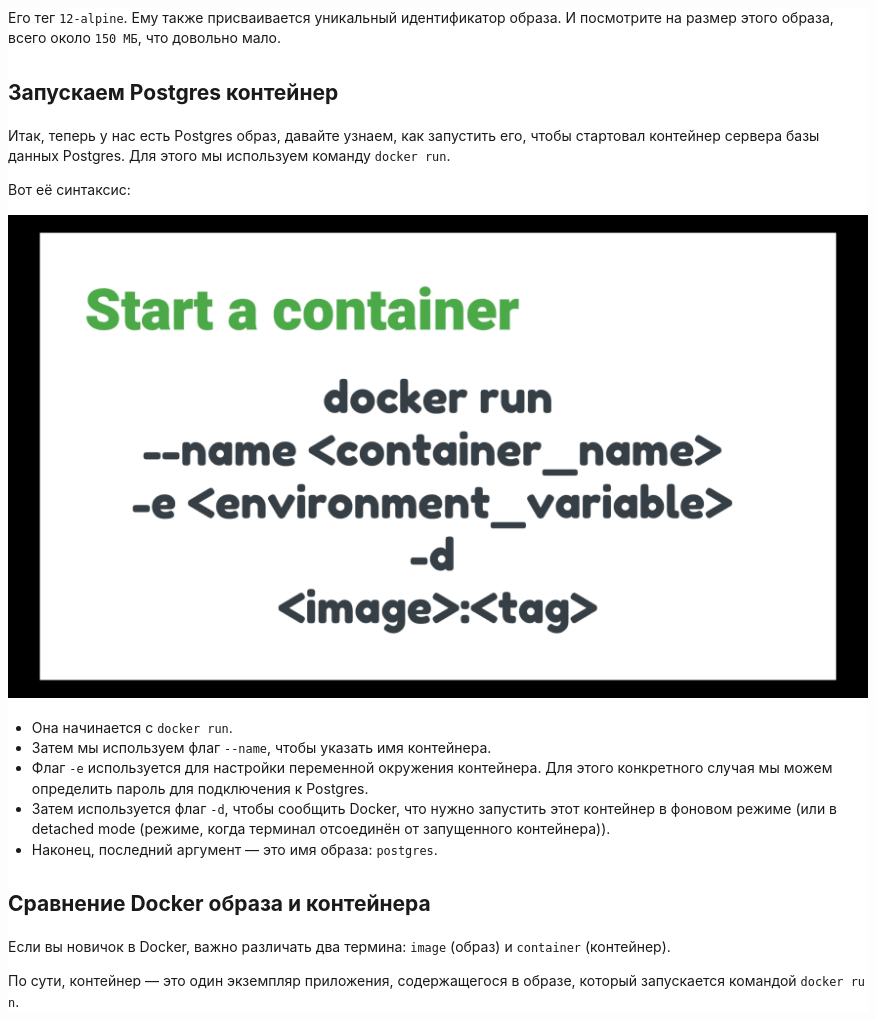 Его тег `12-alpine`. Ему также присваивается уникальный идентификатор образа.
И посмотрите на размер этого образа, всего около `150 МБ`, что довольно мало.

## Запускаем Postgres контейнер

Итак, теперь у нас есть Postgres образ, давайте узнаем, как запустить его, 
чтобы стартовал контейнер сервера базы данных Postgres. Для этого мы используем 
команду `docker run`.

Вот её синтаксис:

![](../images/part2/tfpjvaxdml6l9fdb7x4z.png)

* Она начинается с `docker run`.
* Затем мы используем флаг `--name`, чтобы указать имя контейнера.
* Флаг `-e` используется для настройки переменной окружения контейнера. Для этого 
  конкретного случая мы можем определить пароль для подключения к Postgres.
* Затем используется флаг `-d`, чтобы сообщить Docker, что нужно запустить этот 
  контейнер в фоновом режиме (или в detached mode (режиме, когда терминал 
  отсоединён от запущенного контейнера)).
* Наконец, последний аргумент — это имя образа: `postgres`.

## Сравнение Docker образа и контейнера

Если вы новичок в Docker, важно различать два термина: `image` (образ) и `container`
(контейнер).

По сути, контейнер — это один экземпляр приложения, содержащегося в образе, 
который запускается командой `docker run`.
